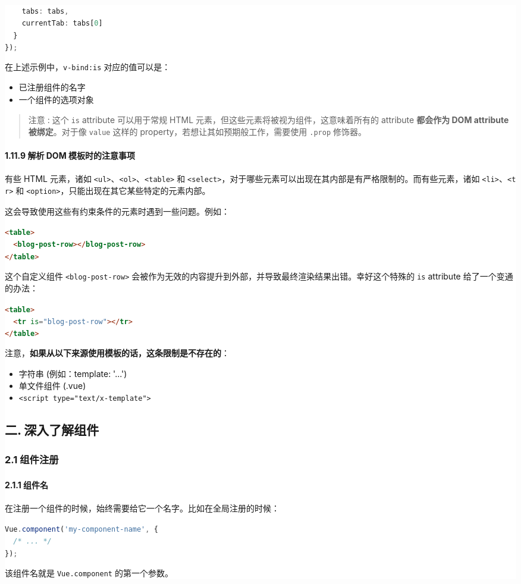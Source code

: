```js
    tabs: tabs,
    currentTab: tabs[0]
  }
});
```

在上述示例中，`v-bind:is` 对应的值可以是：

- 已注册组件的名字
- 一个组件的选项对象

> 注意 : 这个 `is` attribute 可以用于常规 HTML 元素，但这些元素将被视为组件，这意味着所有的 attribute **都会作为 DOM attribute 被绑定**。对于像 `value` 这样的 property，若想让其如预期般工作，需要使用 `.prop` 修饰器。

#### 1.11.9 解析 DOM 模板时的注意事项

有些 HTML 元素，诸如 `<ul>`、`<ol>`、`<table>` 和 `<select>`，对于哪些元素可以出现在其内部是有严格限制的。而有些元素，诸如 `<li>`、`<tr>` 和 `<option>`，只能出现在其它某些特定的元素内部。

这会导致使用这些有约束条件的元素时遇到一些问题。例如：

```html
<table>
  <blog-post-row></blog-post-row>
</table>
```

这个自定义组件 `<blog-post-row>` 会被作为无效的内容提升到外部，并导致最终渲染结果出错。幸好这个特殊的 `is` attribute 给了一个变通的办法：

```html
<table>
  <tr is="blog-post-row"></tr>
</table>
```

注意，**如果从以下来源使用模板的话，这条限制是不存在的**：

- 字符串 (例如：template: '...')
- 单文件组件 (.vue)
- `<script type="text/x-template">`

## 二. 深入了解组件

### 2.1 组件注册

#### 2.1.1 组件名

在注册一个组件的时候，始终需要给它一个名字。比如在全局注册的时候：

```js
Vue.component('my-component-name', {
  /* ... */
});
```

该组件名就是 `Vue.component` 的第一个参数。
